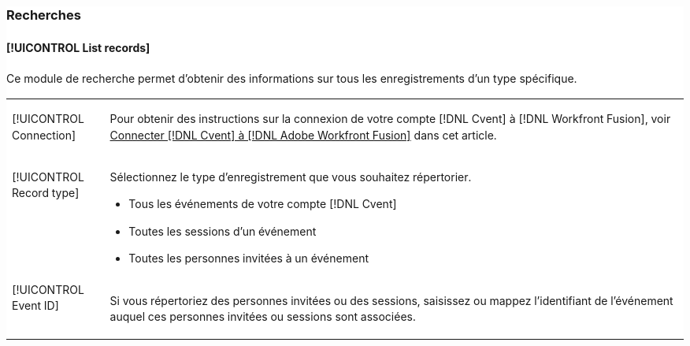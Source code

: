  </tbody> 
</table>

### Recherches

#### [!UICONTROL List records]

Ce module de recherche permet d’obtenir des informations sur tous les enregistrements d’un type spécifique.

<table style="table-layout:auto">
 <col> 
 <col> 
 <tbody> 
  <tr> 
   <td role="rowheader"> <p>[!UICONTROL Connection]</p> </td> 
   <td> <p>Pour obtenir des instructions sur la connexion de votre compte [!DNL Cvent] à [!DNL Workfront Fusion], voir <a href="#connect-cvent-to-adobe-workfront-fusion" class="MCXref xref">Connecter [!DNL Cvent] à [!DNL Adobe Workfront Fusion]</a> dans cet article.</p> </td> 
  </tr> 
  <tr> 
   <td role="rowheader"> <p>[!UICONTROL Record type]</p> </td> 
   <td> <p>Sélectionnez le type d’enregistrement que vous souhaitez répertorier.</p> 
    <ul> 
     <li> <p>Tous les événements de votre compte [!DNL Cvent]</p> </li> 
     <li> <p>Toutes les sessions d’un événement</p> </li> 
     <li> <p>Toutes les personnes invitées à un événement</p> </li> 
    </ul> </td> 
  </tr> 
  <tr> 
   <td role="rowheader">[!UICONTROL Event ID]</td> 
   <td> <p>Si vous répertoriez des personnes invitées ou des sessions, saisissez ou mappez l’identifiant de l’événement auquel ces personnes invitées ou sessions sont associées.</p> </td> 
  </tr> 
 </tbody> 
</table>
